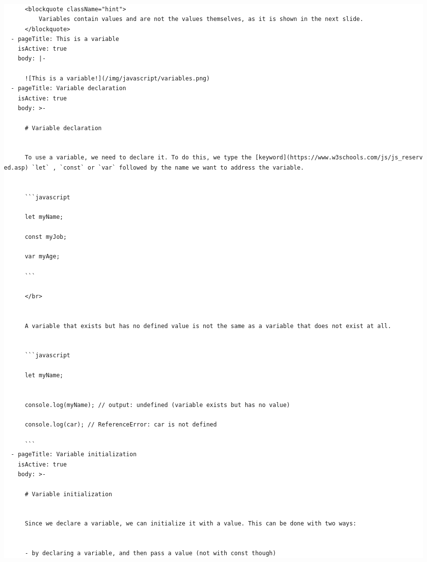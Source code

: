 
          <blockquote className="hint">
              Variables contain values and are not the values themselves, as it is shown in the next slide.
          </blockquote>
      - pageTitle: This is a variable
        isActive: true
        body: |-
          
          ![This is a variable!](/img/javascript/variables.png)
      - pageTitle: Variable declaration
        isActive: true
        body: >-
          
          # Variable declaration


          To use a variable, we need to declare it. To do this, we type the [keyword](https://www.w3schools.com/js/js_reserved.asp) `let` , `const` or `var` followed by the name we want to address the variable.


          ```javascript

          let myName;

          const myJob;

          var myAge;

          ```

          </br>


          A variable that exists but has no defined value is not the same as a variable that does not exist at all.


          ```javascript

          let myName;


          console.log(myName); // output: undefined (variable exists but has no value)

          console.log(car); // ReferenceError: car is not defined

          ```
      - pageTitle: Variable initialization
        isActive: true
        body: >-
          
          # Variable initialization


          Since we declare a variable, we can initialize it with a value. This can be done with two ways:


          - by declaring a variable, and then pass a value (not with const though)
